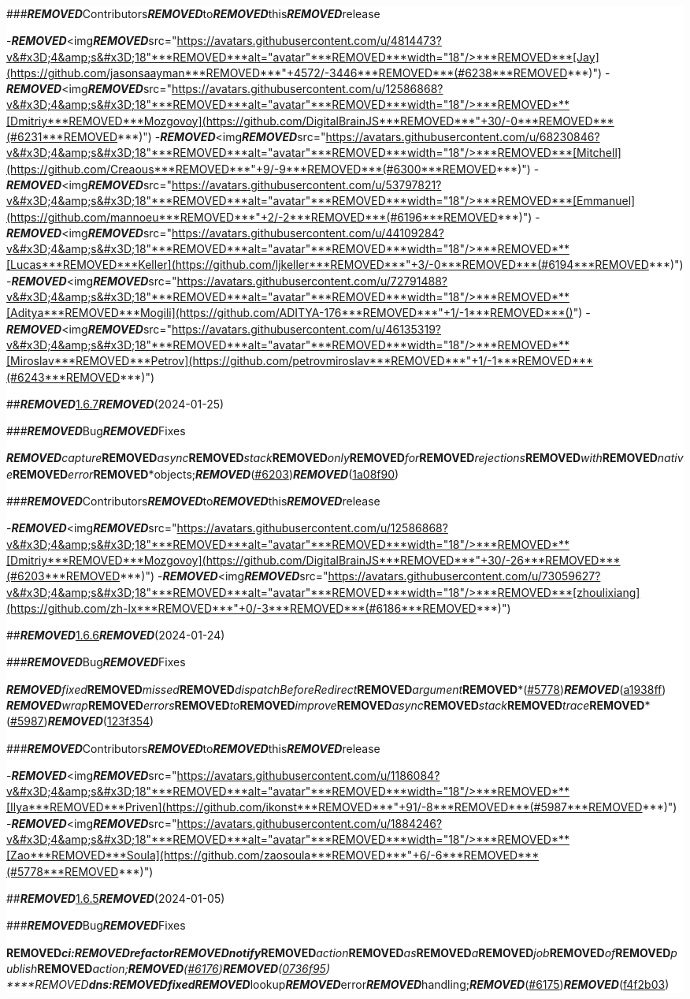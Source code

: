###***REMOVED***Contributors***REMOVED***to***REMOVED***this***REMOVED***release

-***REMOVED***<img***REMOVED***src="https://avatars.githubusercontent.com/u/4814473?v&#x3D;4&amp;s&#x3D;18"***REMOVED***alt="avatar"***REMOVED***width="18"/>***REMOVED***[Jay](https://github.com/jasonsaayman***REMOVED***"+4572/-3446***REMOVED***(#6238***REMOVED***)")
-***REMOVED***<img***REMOVED***src="https://avatars.githubusercontent.com/u/12586868?v&#x3D;4&amp;s&#x3D;18"***REMOVED***alt="avatar"***REMOVED***width="18"/>***REMOVED***[Dmitriy***REMOVED***Mozgovoy](https://github.com/DigitalBrainJS***REMOVED***"+30/-0***REMOVED***(#6231***REMOVED***)")
-***REMOVED***<img***REMOVED***src="https://avatars.githubusercontent.com/u/68230846?v&#x3D;4&amp;s&#x3D;18"***REMOVED***alt="avatar"***REMOVED***width="18"/>***REMOVED***[Mitchell](https://github.com/Creaous***REMOVED***"+9/-9***REMOVED***(#6300***REMOVED***)")
-***REMOVED***<img***REMOVED***src="https://avatars.githubusercontent.com/u/53797821?v&#x3D;4&amp;s&#x3D;18"***REMOVED***alt="avatar"***REMOVED***width="18"/>***REMOVED***[Emmanuel](https://github.com/mannoeu***REMOVED***"+2/-2***REMOVED***(#6196***REMOVED***)")
-***REMOVED***<img***REMOVED***src="https://avatars.githubusercontent.com/u/44109284?v&#x3D;4&amp;s&#x3D;18"***REMOVED***alt="avatar"***REMOVED***width="18"/>***REMOVED***[Lucas***REMOVED***Keller](https://github.com/ljkeller***REMOVED***"+3/-0***REMOVED***(#6194***REMOVED***)")
-***REMOVED***<img***REMOVED***src="https://avatars.githubusercontent.com/u/72791488?v&#x3D;4&amp;s&#x3D;18"***REMOVED***alt="avatar"***REMOVED***width="18"/>***REMOVED***[Aditya***REMOVED***Mogili](https://github.com/ADITYA-176***REMOVED***"+1/-1***REMOVED***()")
-***REMOVED***<img***REMOVED***src="https://avatars.githubusercontent.com/u/46135319?v&#x3D;4&amp;s&#x3D;18"***REMOVED***alt="avatar"***REMOVED***width="18"/>***REMOVED***[Miroslav***REMOVED***Petrov](https://github.com/petrovmiroslav***REMOVED***"+1/-1***REMOVED***(#6243***REMOVED***)")

##***REMOVED***[1.6.7](https://github.com/axios/axios/compare/v1.6.6...v1.6.7)***REMOVED***(2024-01-25)


###***REMOVED***Bug***REMOVED***Fixes

****REMOVED***capture***REMOVED***async***REMOVED***stack***REMOVED***only***REMOVED***for***REMOVED***rejections***REMOVED***with***REMOVED***native***REMOVED***error***REMOVED***objects;***REMOVED***([#6203](https://github.com/axios/axios/issues/6203))***REMOVED***([1a08f90](https://github.com/axios/axios/commit/1a08f90f402336e4d00e9ee82f211c6adb1640b0))

###***REMOVED***Contributors***REMOVED***to***REMOVED***this***REMOVED***release

-***REMOVED***<img***REMOVED***src="https://avatars.githubusercontent.com/u/12586868?v&#x3D;4&amp;s&#x3D;18"***REMOVED***alt="avatar"***REMOVED***width="18"/>***REMOVED***[Dmitriy***REMOVED***Mozgovoy](https://github.com/DigitalBrainJS***REMOVED***"+30/-26***REMOVED***(#6203***REMOVED***)")
-***REMOVED***<img***REMOVED***src="https://avatars.githubusercontent.com/u/73059627?v&#x3D;4&amp;s&#x3D;18"***REMOVED***alt="avatar"***REMOVED***width="18"/>***REMOVED***[zhoulixiang](https://github.com/zh-lx***REMOVED***"+0/-3***REMOVED***(#6186***REMOVED***)")

##***REMOVED***[1.6.6](https://github.com/axios/axios/compare/v1.6.5...v1.6.6)***REMOVED***(2024-01-24)


###***REMOVED***Bug***REMOVED***Fixes

****REMOVED***fixed***REMOVED***missed***REMOVED***dispatchBeforeRedirect***REMOVED***argument***REMOVED***([#5778](https://github.com/axios/axios/issues/5778))***REMOVED***([a1938ff](https://github.com/axios/axios/commit/a1938ff073fcb0f89011f001dfbc1fa1dc995e39))
****REMOVED***wrap***REMOVED***errors***REMOVED***to***REMOVED***improve***REMOVED***async***REMOVED***stack***REMOVED***trace***REMOVED***([#5987](https://github.com/axios/axios/issues/5987))***REMOVED***([123f354](https://github.com/axios/axios/commit/123f354b920f154a209ea99f76b7b2ef3d9ebbab))

###***REMOVED***Contributors***REMOVED***to***REMOVED***this***REMOVED***release

-***REMOVED***<img***REMOVED***src="https://avatars.githubusercontent.com/u/1186084?v&#x3D;4&amp;s&#x3D;18"***REMOVED***alt="avatar"***REMOVED***width="18"/>***REMOVED***[Ilya***REMOVED***Priven](https://github.com/ikonst***REMOVED***"+91/-8***REMOVED***(#5987***REMOVED***)")
-***REMOVED***<img***REMOVED***src="https://avatars.githubusercontent.com/u/1884246?v&#x3D;4&amp;s&#x3D;18"***REMOVED***alt="avatar"***REMOVED***width="18"/>***REMOVED***[Zao***REMOVED***Soula](https://github.com/zaosoula***REMOVED***"+6/-6***REMOVED***(#5778***REMOVED***)")

##***REMOVED***[1.6.5](https://github.com/axios/axios/compare/v1.6.4...v1.6.5)***REMOVED***(2024-01-05)


###***REMOVED***Bug***REMOVED***Fixes

****REMOVED*****ci:*****REMOVED***refactor***REMOVED***notify***REMOVED***action***REMOVED***as***REMOVED***a***REMOVED***job***REMOVED***of***REMOVED***publish***REMOVED***action;***REMOVED***([#6176](https://github.com/axios/axios/issues/6176))***REMOVED***([0736f95](https://github.com/axios/axios/commit/0736f95ce8776366dc9ca569f49ba505feb6373c))
****REMOVED*****dns:*****REMOVED***fixed***REMOVED***lookup***REMOVED***error***REMOVED***handling;***REMOVED***([#6175](https://github.com/axios/axios/issues/6175))***REMOVED***([f4f2b03](https://github.com/axios/axios/commit/f4f2b039dd38eb4829e8583caede4ed6d2dd59be))
